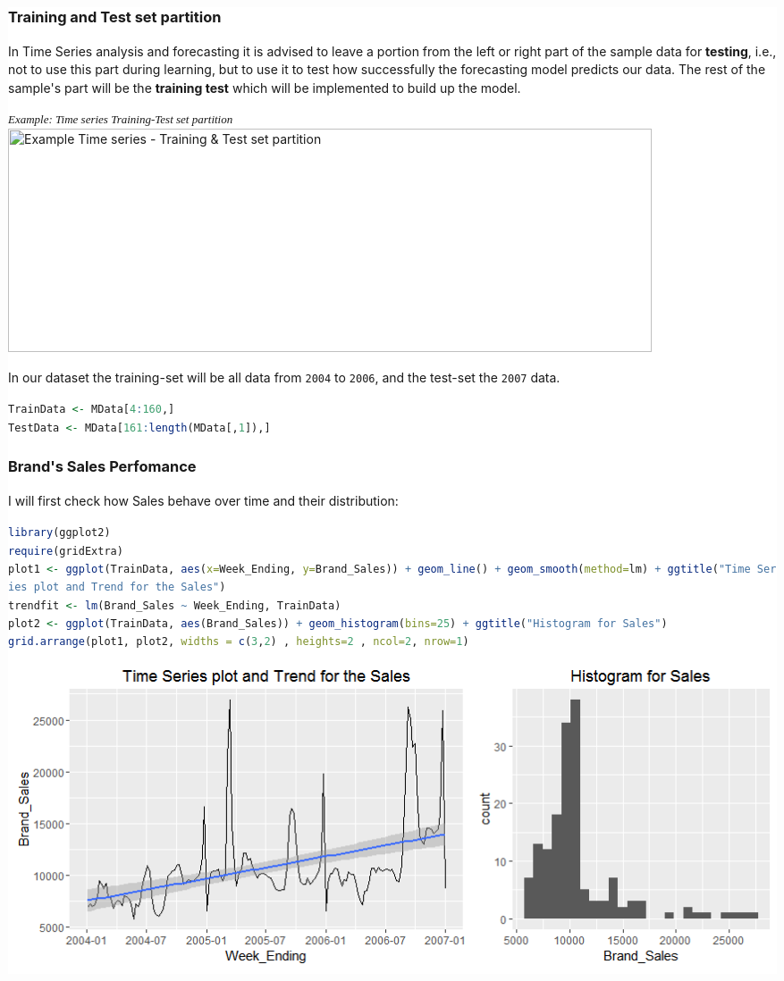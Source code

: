 ### Training and Test set partition

In Time Series analysis and forecasting it is advised to leave a portion from the left or right part of the sample data for **testing**, i.e., not to use this part during learning, but to use it to test how successfully the forecasting model predicts our data. The rest of the sample's part will be the **training test** which will be implemented to build up the model.

<i><font face="Geneva" size="2">Example: Time series Training-Test set partition</font></i>
<img src="https://raw.githubusercontent.com/tab114/Marketing_Mixed_Modelling_Analysis/master/Marketing_Mix_Modelling_analysis_files/figure-html/sample_time_series.png" width="720" height="250" title="Example Time series - Training & Test set partition" />


In our dataset the training-set will be all data from `2004` to `2006`, and the test-set the `2007` data.


```r
TrainData <- MData[4:160,]
TestData <- MData[161:length(MData[,1]),]
```


### Brand's Sales Perfomance

I will first check how Sales behave over time and their distribution:




```r
library(ggplot2)
require(gridExtra)
plot1 <- ggplot(TrainData, aes(x=Week_Ending, y=Brand_Sales)) + geom_line() + geom_smooth(method=lm) + ggtitle("Time Series plot and Trend for the Sales")
trendfit <- lm(Brand_Sales ~ Week_Ending, TrainData)
plot2 <- ggplot(TrainData, aes(Brand_Sales)) + geom_histogram(bins=25) + ggtitle("Histogram for Sales")
grid.arrange(plot1, plot2, widths = c(3,2) , heights=2 , ncol=2, nrow=1)
```

![](Marketing_Mix_Modelling_analysis_files/figure-html/unnamed-chunk-4-1.png)
